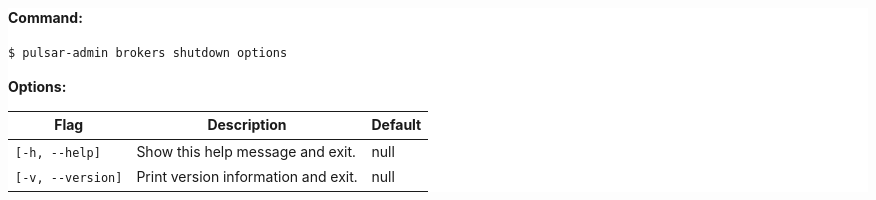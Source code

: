 **Command:**

```shell
$ pulsar-admin brokers shutdown options
```

**Options:**

|Flag|Description|Default|
|---|---|---|
| `[-h, --help]` | Show this help message and exit.|null||
| `[-v, --version]` | Print version information and exit.|null||

